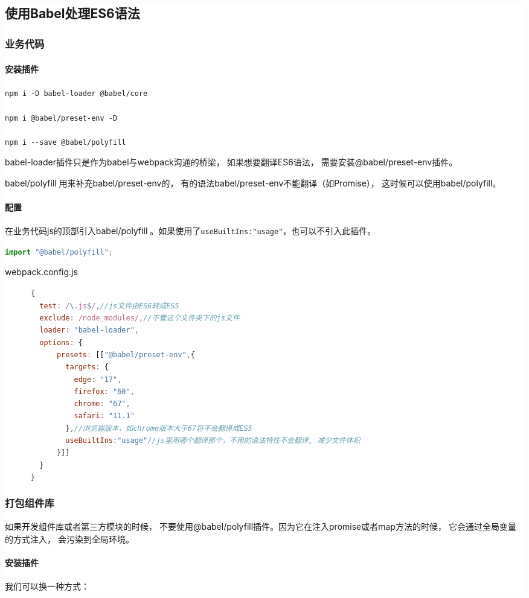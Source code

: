 ## 使用Babel处理ES6语法

### 业务代码

#### 安装插件

```shell
npm i -D babel-loader @babel/core

npm i @babel/preset-env -D
 
npm i --save @babel/polyfill 
```
babel-loader插件只是作为babel与webpack沟通的桥梁， 如果想要翻译ES6语法， 需要安装@babel/preset-env插件。

babel/polyfill 用来补充babel/preset-env的， 有的语法babel/preset-env不能翻译（如Promise）， 这时候可以使用babel/polyfill。

#### 配置


在业务代码js的顶部引入babel/polyfill 。如果使用了`useBuiltIns:"usage"`，也可以不引入此插件。

```javascript
import "@babel/polyfill";
```

webpack.config.js

```javascript
      {
        test: /\.js$/,//js文件由ES6转成ES5
        exclude: /node_modules/,//不管这个文件夹下的js文件
        loader: "babel-loader",
        options: {
            presets: [["@babel/preset-env",{
              targets: {
                edge: "17",
                firefox: "60",
                chrome: "67",
                safari: "11.1"
              },//浏览器版本，如chrome版本大于67将不会翻译成ES5
              useBuiltIns:"usage"//js里用哪个翻译那个，不用的语法特性不会翻译, 减少文件体积
            }]]
        }
      }
```

### 打包组件库

如果开发组件库或者第三方模块的时候， 不要使用@babel/polyfill插件。因为它在注入promise或者map方法的时候， 它会通过全局变量的方式注入， 会污染到全局环境。

#### 安装插件

我们可以换一种方式：

